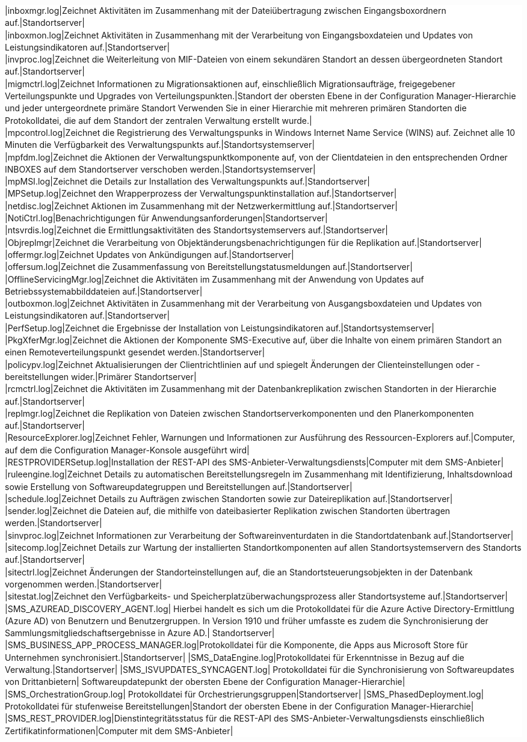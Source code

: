 |inboxmgr.log|Zeichnet Aktivitäten im Zusammenhang mit der Dateiübertragung zwischen Eingangsboxordnern auf.|Standortserver|  
|inboxmon.log|Zeichnet Aktivitäten in Zusammenhang mit der Verarbeitung von Eingangsboxdateien und Updates von Leistungsindikatoren auf.|Standortserver|  
|invproc.log|Zeichnet die Weiterleitung von MIF-Dateien von einem sekundären Standort an dessen übergeordneten Standort auf.|Standortserver|  
|migmctrl.log|Zeichnet Informationen zu Migrationsaktionen auf, einschließlich Migrationsaufträge, freigegebener Verteilungspunkte und Upgrades von Verteilungspunkten.|Standort der obersten Ebene in der Configuration Manager-Hierarchie und jeder untergeordnete primäre Standort Verwenden Sie in einer Hierarchie mit mehreren primären Standorten die Protokolldatei, die auf dem Standort der zentralen Verwaltung erstellt wurde.|  
|mpcontrol.log|Zeichnet die Registrierung des Verwaltungspunks in Windows Internet Name Service (WINS) auf. Zeichnet alle 10 Minuten die Verfügbarkeit des Verwaltungspunkts auf.|Standortsystemserver|  
|mpfdm.log|Zeichnet die Aktionen der Verwaltungspunktkomponente auf, von der Clientdateien in den entsprechenden Ordner INBOXES auf dem Standortserver verschoben werden.|Standortsystemserver|  
|mpMSI.log|Zeichnet die Details zur Installation des Verwaltungspunkts auf.|Standortserver|  
|MPSetup.log|Zeichnet den Wrapperprozess der Verwaltungspunktinstallation auf.|Standortserver|  
|netdisc.log|Zeichnet Aktionen im Zusammenhang mit der Netzwerkermittlung auf.|Standortserver|  
|NotiCtrl.log|Benachrichtigungen für Anwendungsanforderungen|Standortserver|  
|ntsvrdis.log|Zeichnet die Ermittlungsaktivitäten des Standortsystemservers auf.|Standortserver|  
|Objreplmgr|Zeichnet die Verarbeitung von Objektänderungsbenachrichtigungen für die Replikation auf.|Standortserver|  
|offermgr.log|Zeichnet Updates von Ankündigungen auf.|Standortserver|  
|offersum.log|Zeichnet die Zusammenfassung von Bereitstellungstatusmeldungen auf.|Standortserver|  
|OfflineServicingMgr.log|Zeichnet die Aktivitäten im Zusammenhang mit der Anwendung von Updates auf Betriebssystemabbilddateien auf.|Standortserver|  
|outboxmon.log|Zeichnet Aktivitäten in Zusammenhang mit der Verarbeitung von Ausgangsboxdateien und Updates von Leistungsindikatoren auf.|Standortserver|  
|PerfSetup.log|Zeichnet die Ergebnisse der Installation von Leistungsindikatoren auf.|Standortsystemserver|  
|PkgXferMgr.log|Zeichnet die Aktionen der Komponente SMS-Executive auf, über die Inhalte von einem primären Standort an einen Remoteverteilungspunkt gesendet werden.|Standortserver|  
|policypv.log|Zeichnet Aktualisierungen der Clientrichtlinien auf und spiegelt Änderungen der Clienteinstellungen oder -bereitstellungen wider.|Primärer Standortserver|  
|rcmctrl.log|Zeichnet die Aktivitäten im Zusammenhang mit der Datenbankreplikation zwischen Standorten in der Hierarchie auf.|Standortserver|  
|replmgr.log|Zeichnet die Replikation von Dateien zwischen Standortserverkomponenten und den Planerkomponenten auf.|Standortserver|  
|ResourceExplorer.log|Zeichnet Fehler, Warnungen und Informationen zur Ausführung des Ressourcen-Explorers auf.|Computer, auf dem die Configuration Manager-Konsole ausgeführt wird|  
|RESTPROVIDERSetup.log|Installation der REST-API des SMS-Anbieter-Verwaltungsdiensts|Computer mit dem SMS-Anbieter|
|ruleengine.log|Zeichnet Details zu automatischen Bereitstellungsregeln im Zusammenhang mit Identifizierung, Inhaltsdownload sowie Erstellung von Softwareupdategruppen und Bereitstellungen auf.|Standortserver|  
|schedule.log|Zeichnet Details zu Aufträgen zwischen Standorten sowie zur Dateireplikation auf.|Standortserver|  
|sender.log|Zeichnet die Dateien auf, die mithilfe von dateibasierter Replikation zwischen Standorten übertragen werden.|Standortserver|  
|sinvproc.log|Zeichnet Informationen zur Verarbeitung der Softwareinventurdaten in die Standortdatenbank auf.|Standortserver|  
|sitecomp.log|Zeichnet Details zur Wartung der installierten Standortkomponenten auf allen Standortsystemservern des Standorts auf.|Standortserver|  
|sitectrl.log|Zeichnet Änderungen der Standorteinstellungen auf, die an Standortsteuerungsobjekten in der Datenbank vorgenommen werden.|Standortserver|  
|sitestat.log|Zeichnet den Verfügbarkeits- und Speicherplatzüberwachungsprozess aller Standortsysteme auf.|Standortserver|
|SMS_AZUREAD_DISCOVERY_AGENT.log| Hierbei handelt es sich um die Protokolldatei für die Azure Active Directory-Ermittlung (Azure AD) von Benutzern und Benutzergruppen. In Version 1910 und früher umfasste es zudem die Synchronisierung der Sammlungsmitgliedschaftsergebnisse in Azure AD.| Standortserver|
|SMS_BUSINESS_APP_PROCESS_MANAGER.log|Protokolldatei für die Komponente, die Apps aus Microsoft Store für Unternehmen synchronisiert.|Standortserver|
|SMS_DataEngine.log|Protokolldatei für Erkenntnisse in Bezug auf die Verwaltung.|Standortserver|
|SMS_ISVUPDATES_SYNCAGENT.log| Protokolldatei für die Synchronisierung von Softwareupdates von Drittanbietern| Softwareupdatepunkt der obersten Ebene der Configuration Manager-Hierarchie|
|SMS_OrchestrationGroup.log| Protokolldatei für Orchestrierungsgruppen|Standortserver|
|SMS_PhasedDeployment.log| Protokolldatei für stufenweise Bereitstellungen|Standort der obersten Ebene in der Configuration Manager-Hierarchie|
|SMS_REST_PROVIDER.log|Dienstintegritätsstatus für die REST-API des SMS-Anbieter-Verwaltungsdiensts einschließlich Zertifikatinformationen|Computer mit dem SMS-Anbieter|